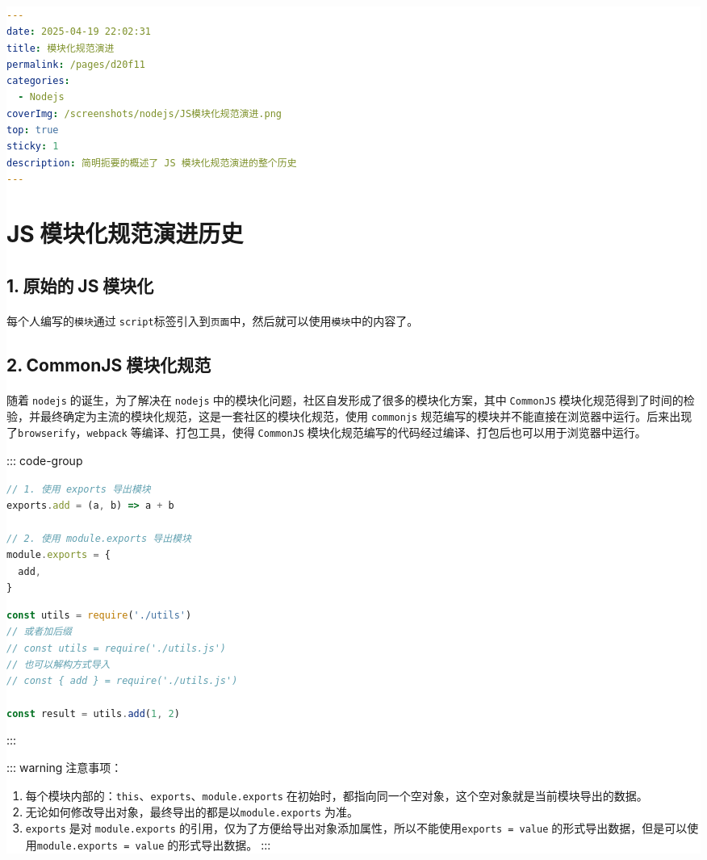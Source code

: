 ```yaml
---
date: 2025-04-19 22:02:31
title: 模块化规范演进
permalink: /pages/d20f11
categories:
  - Nodejs
coverImg: /screenshots/nodejs/JS模块化规范演进.png
top: true
sticky: 1
description: 简明扼要的概述了 JS 模块化规范演进的整个历史
---
```


# JS 模块化规范演进历史

## 1. 原始的 JS 模块化

每个人编写的`模块`通过 `script`标签引入到`页面`中，然后就可以使用`模块`中的内容了。

## 2. CommonJS 模块化规范

随着 `nodejs` 的诞生，为了解决在 `nodejs` 中的模块化问题，社区自发形成了很多的模块化方案，其中 `CommonJS` 模块化规范得到了时间的检验，并最终确定为主流的模块化规范，这是一套社区的模块化规范，使用 `commonjs` 规范编写的模块并不能直接在浏览器中运行。后来出现了`browserify`，`webpack` 等编译、打包工具，使得 `CommonJS` 模块化规范编写的代码经过编译、打包后也可以用于浏览器中运行。

::: code-group

```js [utils.js]
// 1. 使用 exports 导出模块
exports.add = (a, b) => a + b

// 2. 使用 module.exports 导出模块
module.exports = {
  add,
}
```

```js [main.js]
const utils = require('./utils')
// 或者加后缀
// const utils = require('./utils.js')
// 也可以解构方式导入
// const { add } = require('./utils.js')

const result = utils.add(1, 2)
```

:::

::: warning 注意事项：

1. 每个模块内部的：`this`、`exports`、`module.exports` 在初始时，都指向同一个空对象，这个空对象就是当前模块导出的数据。
2. 无论如何修改导出对象，最终导出的都是以`module.exports` 为准。
3. `exports` 是对 `module.exports` 的引用，仅为了方便给导出对象添加属性，所以不能使用`exports = value` 的形式导出数据，但是可以使用`module.exports = value` 的形式导出数据。
   :::
